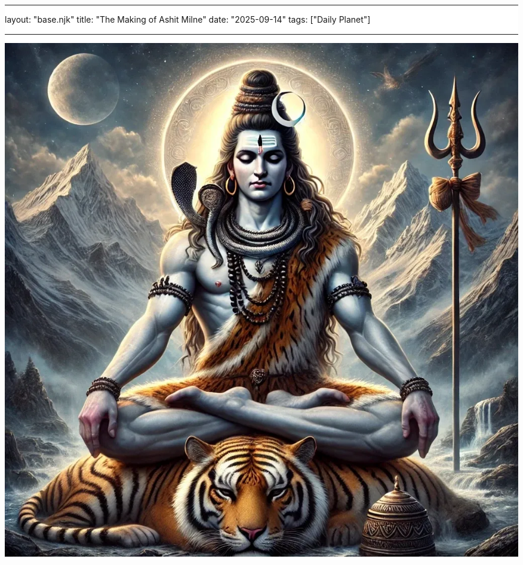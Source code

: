 

---

layout: "base.njk"
title: "The Making of Ashit Milne"
date: "2025-09-14"
tags: ["Daily Planet"]

---

![Lord Shiva](./assets/Shiva.png)
